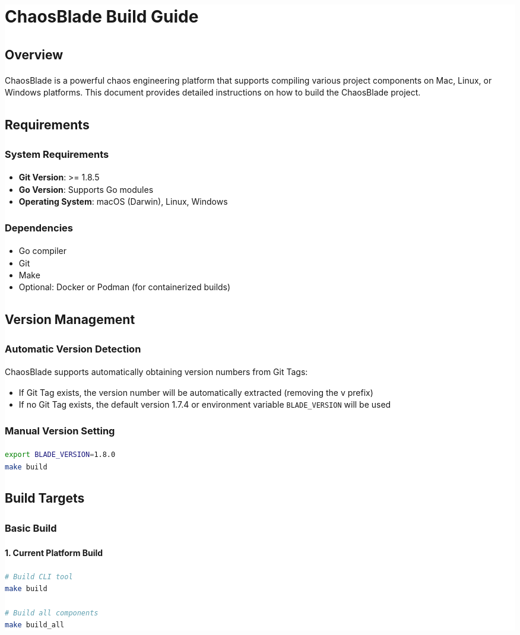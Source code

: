 # ChaosBlade Build Guide

## Overview

ChaosBlade is a powerful chaos engineering platform that supports compiling various project components on Mac, Linux, or Windows platforms. This document provides detailed instructions on how to build the ChaosBlade project.

## Requirements

### System Requirements
- **Git Version**: >= 1.8.5
- **Go Version**: Supports Go modules
- **Operating System**: macOS (Darwin), Linux, Windows

### Dependencies
- Go compiler
- Git
- Make
- Optional: Docker or Podman (for containerized builds)

## Version Management

### Automatic Version Detection
ChaosBlade supports automatically obtaining version numbers from Git Tags:
- If Git Tag exists, the version number will be automatically extracted (removing the v prefix)
- If no Git Tag exists, the default version 1.7.4 or environment variable `BLADE_VERSION` will be used

### Manual Version Setting
```bash
export BLADE_VERSION=1.8.0
make build
```

## Build Targets

### Basic Build

#### 1. Current Platform Build
```bash
# Build CLI tool
make build

# Build all components
make build_all
```

